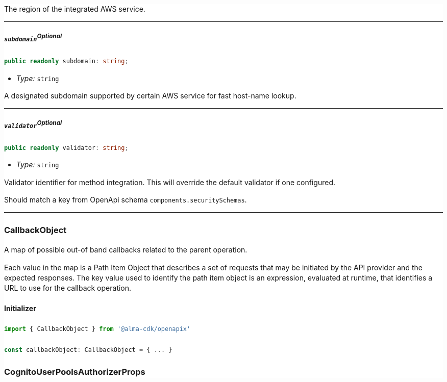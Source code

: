 The region of the integrated AWS service.

---

##### `subdomain`<sup>Optional</sup> <a name="@alma-cdk/openapix.AwsIntegrationProps.property.subdomain" id="almacdkopenapixawsintegrationpropspropertysubdomain"></a>

```typescript
public readonly subdomain: string;
```

- *Type:* `string`

A designated subdomain supported by certain AWS service for fast host-name lookup.

---

##### `validator`<sup>Optional</sup> <a name="@alma-cdk/openapix.AwsIntegrationProps.property.validator" id="almacdkopenapixawsintegrationpropspropertyvalidator"></a>

```typescript
public readonly validator: string;
```

- *Type:* `string`

Validator identifier for method integration. This will override the default validator if one configured.

Should match a key from OpenApi schema `components.securitySchemas`.

---

### CallbackObject <a name="@alma-cdk/openapix.CallbackObject" id="almacdkopenapixcallbackobject"></a>

A map of possible out-of band callbacks related to the parent operation.

Each value in the map is a Path Item Object that describes a set of requests that may be initiated by the API provider and the expected responses. The key value used to identify the path item object is an expression, evaluated at runtime, that identifies a URL to use for the callback operation.

#### Initializer <a name="[object Object].Initializer" id="object-objectinitializer"></a>

```typescript
import { CallbackObject } from '@alma-cdk/openapix'

const callbackObject: CallbackObject = { ... }
```


### CognitoUserPoolsAuthorizerProps <a name="@alma-cdk/openapix.CognitoUserPoolsAuthorizerProps" id="almacdkopenapixcognitouserpoolsauthorizerprops"></a>
